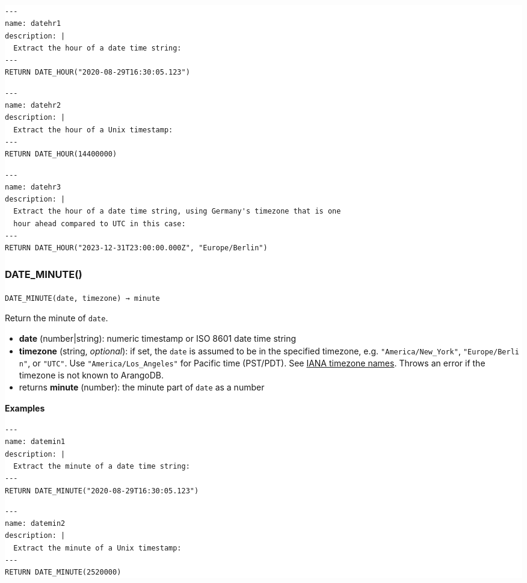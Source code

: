 ```aql
---
name: datehr1
description: |
  Extract the hour of a date time string:
---
RETURN DATE_HOUR("2020-08-29T16:30:05.123")
```

```aql
---
name: datehr2
description: |
  Extract the hour of a Unix timestamp:
---
RETURN DATE_HOUR(14400000)
```

```aql
---
name: datehr3
description: |
  Extract the hour of a date time string, using Germany's timezone that is one
  hour ahead compared to UTC in this case:
---
RETURN DATE_HOUR("2023-12-31T23:00:00.000Z", "Europe/Berlin")
```

### DATE_MINUTE()

`DATE_MINUTE(date, timezone) → minute`

Return the minute of `date`.

- **date** (number\|string): numeric timestamp or ISO 8601 date time string
- **timezone** (string, *optional*): if set, the `date` is assumed to be in the
  specified timezone, e.g. `"America/New_York"`, `"Europe/Berlin"`, or `"UTC"`.
  Use `"America/Los_Angeles"` for Pacific time (PST/PDT). See
  [IANA timezone names](https://en.wikipedia.org/wiki/List_of_tz_database_time_zones).
  Throws an error if the timezone is not known to ArangoDB.
- returns **minute** (number): the minute part of `date` as a number

**Examples**

```aql
---
name: datemin1
description: |
  Extract the minute of a date time string:
---
RETURN DATE_MINUTE("2020-08-29T16:30:05.123")
```

```aql
---
name: datemin2
description: |
  Extract the minute of a Unix timestamp:
---
RETURN DATE_MINUTE(2520000)
```
